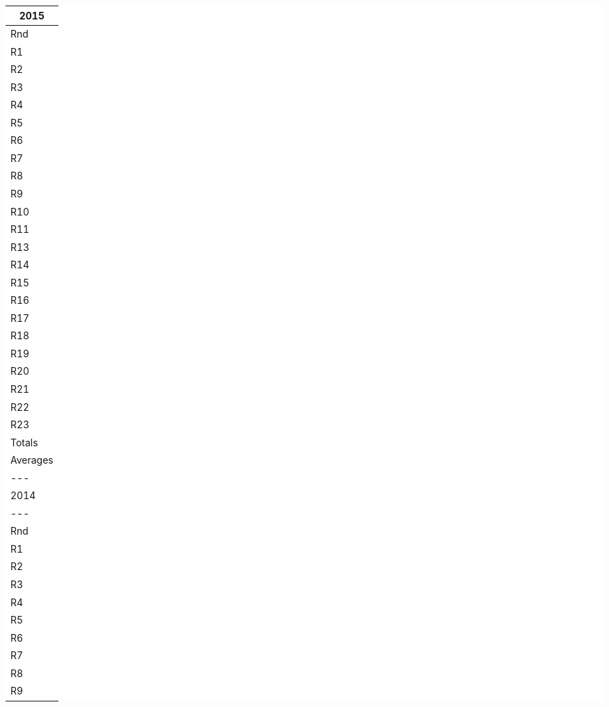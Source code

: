 |  2015 |
| --- |
| Rnd | T | Opponent | Scoring | F | Scoring | A | R | M | W-D-L | Venue | Crowd | Date |
| R1 | H | Greater Western Sydney | 3.0 5.2 7.5 11.12  | 78 | 3.5 7.9 9.12 12.15  | 87 | L | -9 | 0-0-1 | Docklands |  18794 | Sun 05-Apr-2015 1:10 PM |
| R2 | A | Gold Coast | 4.3 12.5 13.8 16.8  | 104 | 3.5 4.6 5.13 10.16  | 76 | W | 28 | 1-0-1 | Carrara |  13649 | Sat 11-Apr-2015 7:20 PM |
| R3 | A | Collingwood | 6.3 7.4 8.6 10.6  | 66 | 6.2 12.6 16.10 21.14  | 140 | L | -74 | 1-0-2 | M.C.G. |  45197 | Fri 17-Apr-2015 7:50 PM |
| R4 | H | Carlton | 5.3 8.6 10.8 12.9  | 81 | 1.2 6.4 12.9 18.13  | 121 | L | -40 | 1-0-3 | Wellington |  12125 | Sat 25-Apr-2015 1:10 PM |
| R5 | H | Essendon | 2.6 6.7 10.10 11.14  | 80 | 3.2 6.6 9.11 11.16  | 82 | L | -2 | 1-0-4 | Docklands |  29869 | Sun 03-May-2015 3:20 PM |
| R6 | A | Western Bulldogs | 2.2 2.3 9.6 14.10  | 94 | 3.3 10.4 11.6 13.9  | 87 | W | 7 | 2-0-4 | Docklands |  29619 | Sat 09-May-2015 2:10 PM |
| R7 | A | Adelaide | 3.3 5.8 7.12 10.13  | 73 | 3.3 9.3 15.6 18.11  | 119 | L | -46 | 2-0-5 | Adelaide Oval |  43532 | Sat 16-May-2015 1:15 PM |
| R8 | H | West Coast | 1.2 6.4 10.5 12.6  | 78 | 7.3 8.4 15.6 20.11  | 131 | L | -53 | 2-0-6 | Docklands |  23598 | Sat 23-May-2015 1:45 PM |
| R9 | A | Brisbane Lions | 2.3 9.6 12.9 16.12  | 108 | 7.1 8.2 11.6 13.8  | 86 | W | 22 | 3-0-6 | Gabba |  16898 | Sun 31-May-2015 1:10 PM |
| R10 | H | Hawthorn | 2.3 3.5 7.8 10.9  | 69 | 4.5 8.10 14.11 20.12  | 132 | L | -63 | 3-0-7 | Docklands |  33886 | Sun 07-Jun-2015 4:40 PM |
| R11 | H | Melbourne | 3.5 9.6 11.9 12.13  | 85 | 3.4 8.6 11.9 12.11  | 83 | W | 2 | 4-0-7 | Docklands |  25217 | Sun 14-Jun-2015 4:40 PM |
| R13 | H | Western Bulldogs | 1.5 3.7 5.9 7.14  | 56 | 1.3 3.4 7.7 9.8  | 62 | L | -6 | 4-0-8 | Docklands |  26511 | Sat 27-Jun-2015 7:20 PM |
| R14 | A | Essendon | 5.3 10.8 17.9 25.12  | 162 | 1.0 5.1 7.3 8.4  | 52 | W | 110 | 5-0-8 | Docklands |  38020 | Sun 05-Jul-2015 1:10 PM |
| R15 | A | Greater Western Sydney | 0.5 2.7 5.10 6.13  | 49 | 4.3 8.5 8.8 12.12  | 84 | L | -35 | 5-0-9 | Showground |  9178 | Sun 12-Jul-2015 1:10 PM |
| R16 | H | Richmond | 2.5 3.8 4.10 10.13  | 73 | 2.3 8.6 13.8 13.11  | 89 | L | -16 | 5-0-10 | Docklands |  45722 | Sun 19-Jul-2015 4:40 PM |
| R17 | A | Melbourne | 4.4 4.7 10.8 12.11  | 83 | 1.2 3.6 5.9 6.10  | 46 | W | 37 | 6-0-10 | M.C.G. |  22945 | Sun 26-Jul-2015 3:20 PM |
| R18 | A | Port Adelaide | 1.4 3.10 4.12 6.13  | 49 | 4.5 8.5 12.7 17.10  | 112 | L | -63 | 6-0-11 | Adelaide Oval |  35977 | Sun 02-Aug-2015 12:40 PM |
| R19 | H | Fremantle | 2.4 2.8 3.9 8.11  | 59 | 7.1 12.2 14.5 15.6  | 96 | L | -37 | 6-0-12 | Docklands |  16409 | Sun 09-Aug-2015 4:40 PM |
| R20 | A | North Melbourne | 3.3 6.11 8.13 11.17  | 83 | 2.1 4.3 13.8 18.12  | 120 | L | -37 | 6-0-13 | Bellerive Oval |  14346 | Sat 15-Aug-2015 2:10 PM |
| R21 | H | Geelong | 5.4 8.7 11.9 14.13  | 97 | 5.1 9.2 13.4 15.7  | 97 | D | 0 | 6-1-13 | Docklands |  25245 | Sat 22-Aug-2015 7:20 PM |
| R22 | H | Sydney | 1.5 3.9 4.12 4.14  | 38 | 4.3 10.6 15.10 20.15  | 135 | L | -97 | 6-1-14 | Docklands |  27856 | Sun 30-Aug-2015 3:20 PM |
| R23 | A | West Coast | 2.1 3.5 4.5 4.6  | 30 | 4.4 7.7 13.14 18.17  | 125 | L | -95 | 6-1-15 | Subiaco |  36165 | Sat 05-Sep-2015 5:40 PM |
| Totals | 241.249 |  1695 | 319.248 |  2162 | P:22 W:6 D:1 L:15 |  | 590758 |  |
| Averages |  11.11 |  77 |  14.11 |  98 |  |  |  26853 |  |
| --- |
|  2014 |
| --- |
| Rnd | T | Opponent | Scoring | F | Scoring | A | R | M | W-D-L | Venue | Crowd | Date |
| R1 | H | Melbourne | 1.3 4.5 8.6 10.8  | 68 | 2.2 2.10 4.11 6.15  | 51 | W | 17 | 1-0-0 | Docklands |  31657 | Sat 22-Mar-2014 7:40 PM |
| R2 | H | Greater Western Sydney | 5.0 8.1 12.4 15.5  | 95 | 4.2 9.3 11.5 13.10  | 88 | W | 7 | 2-0-0 | Docklands |  19640 | Sat 29-Mar-2014 1:40 PM |
| R3 | A | West Coast | 1.5 6.6 7.8 8.10  | 58 | 3.2 5.4 8.8 12.11  | 83 | L | -25 | 2-0-1 | Subiaco |  36448 | Sat 05-Apr-2014 4:40 PM |
| R4 | H | Adelaide | 2.2 3.2 6.6 7.8  | 50 | 4.4 9.10 15.14 20.16  | 136 | L | -86 | 2-0-2 | Docklands |  22923 | Sun 13-Apr-2014 3:20 PM |
| R5 | A | Essendon | 1.6 4.8 8.11 11.15  | 81 | 5.0 5.2 7.7 9.11  | 65 | W | 16 | 3-0-2 | Docklands |  36041 | Sat 19-Apr-2014 7:40 PM |
| R6 | H | Brisbane Lions | 2.2 4.4 7.8 11.13  | 79 | 4.3 8.5 10.9 12.10  | 82 | L | -3 | 3-0-3 | Wellington |  13409 | Fri 25-Apr-2014 7:45 PM |
| R7 | A | Hawthorn | 2.3 2.3 3.4 4.6  | 30 | 6.2 11.7 21.9 27.13  | 175 | L | -145 | 3-0-4 | M.C.G. |  32924 | Sat 03-May-2014 1:45 PM |
| R8 | H | Carlton | 1.1 4.3 6.10 9.15  | 69 | 2.6 10.6 11.7 15.11  | 101 | L | -32 | 3-0-5 | Docklands |  26708 | Mon 12-May-2014 7:20 PM |
| R9 | H | Gold Coast | 3.2 4.4 10.7 13.9  | 87 | 8.4 13.7 16.9 19.11  | 125 | L | -38 | 3-0-6 | Docklands |  14625 | Sun 18-May-2014 4:40 PM |